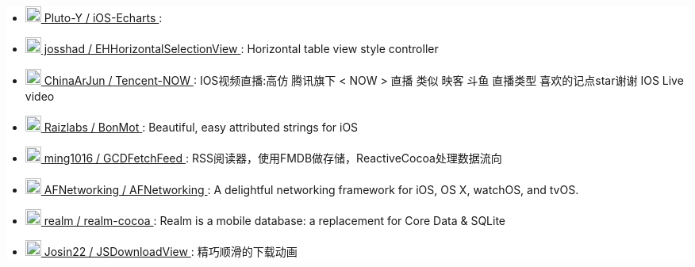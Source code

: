 * <img src='https://avatars0.githubusercontent.com/u/10654142?v=3&s=40' height='20' width='20'>[
      Pluto-Y
      /
      iOS-Echarts
](https://github.com/Pluto-Y/iOS-Echarts): 
* <img src='https://avatars2.githubusercontent.com/u/755348?v=3&s=40' height='20' width='20'>[
      josshad
      /
      EHHorizontalSelectionView
](https://github.com/josshad/EHHorizontalSelectionView): 
      Horizontal table view style controller
    
* <img src='https://avatars1.githubusercontent.com/u/15144287?v=3&s=40' height='20' width='20'>[
      ChinaArJun
      /
      Tencent-NOW
](https://github.com/ChinaArJun/Tencent-NOW): 
      IOS视频直播:高仿 腾讯旗下 < NOW > 直播 类似 映客 斗鱼 直播类型 喜欢的记点star谢谢 IOS Live video
    
* <img src='https://avatars2.githubusercontent.com/u/464574?v=3&s=40' height='20' width='20'>[
      Raizlabs
      /
      BonMot
](https://github.com/Raizlabs/BonMot): 
      Beautiful, easy attributed strings for iOS
    
* <img src='https://avatars1.githubusercontent.com/u/251980?v=3&s=40' height='20' width='20'>[
      ming1016
      /
      GCDFetchFeed
](https://github.com/ming1016/GCDFetchFeed): 
      RSS阅读器，使用FMDB做存储，ReactiveCocoa处理数据流向
    
* <img src='https://avatars3.githubusercontent.com/u/7659?v=3&s=40' height='20' width='20'>[
      AFNetworking
      /
      AFNetworking
](https://github.com/AFNetworking/AFNetworking): 
      A delightful networking framework for iOS, OS X, watchOS, and tvOS.
    
* <img src='https://avatars1.githubusercontent.com/u/474794?v=3&s=40' height='20' width='20'>[
      realm
      /
      realm-cocoa
](https://github.com/realm/realm-cocoa): 
      Realm is a mobile database: a replacement for Core Data & SQLite
    
* <img src='https://avatars2.githubusercontent.com/u/9657587?v=3&s=40' height='20' width='20'>[
      Josin22
      /
      JSDownloadView
](https://github.com/Josin22/JSDownloadView): 
      精巧顺滑的下载动画
    